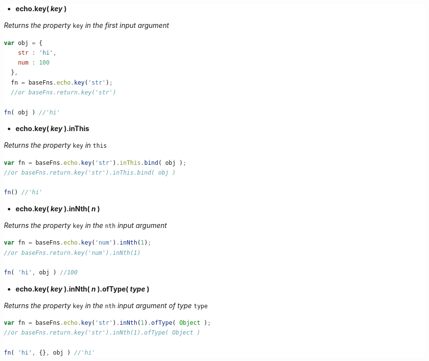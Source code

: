 * **echo.key( _key_ )**
 
*Returns the property* `key` *in the first input argument*

```javascript
var obj = {
    str : 'hi',
    num : 100
  },
  fn = baseFns.echo.key('str');
  //or baseFns.return.key('str')

fn( obj ) //'hi'
```

* **echo.key( _key_ ).inThis**
 
*Returns the property* `key` *in* `this`

```javascript
var fn = baseFns.echo.key('str').inThis.bind( obj );
//or baseFns.return.key('str').inThis.bind( obj )

fn() //'hi'
```

* **echo.key( _key_ ).inNth( _n_ )**
 
*Returns the property* `key` *in the* `nth` *input argument*

```javascript
var fn = baseFns.echo.key('num').inNth(1);
//or baseFns.return.key('num').inNth(1)

fn( 'hi', obj ) //100
```

* **echo.key( _key_ ).inNth( _n_ ).ofType( _type_ )**
 
*Returns the property* `key` *in the* `nth` *input argument of type* `type`

```javascript
var fn = baseFns.echo.key('str').inNth(1).ofType( Object );
//or baseFns.return.key('str').inNth(1).ofType( Object )

fn( 'hi', {}, obj ) //'hi'
```